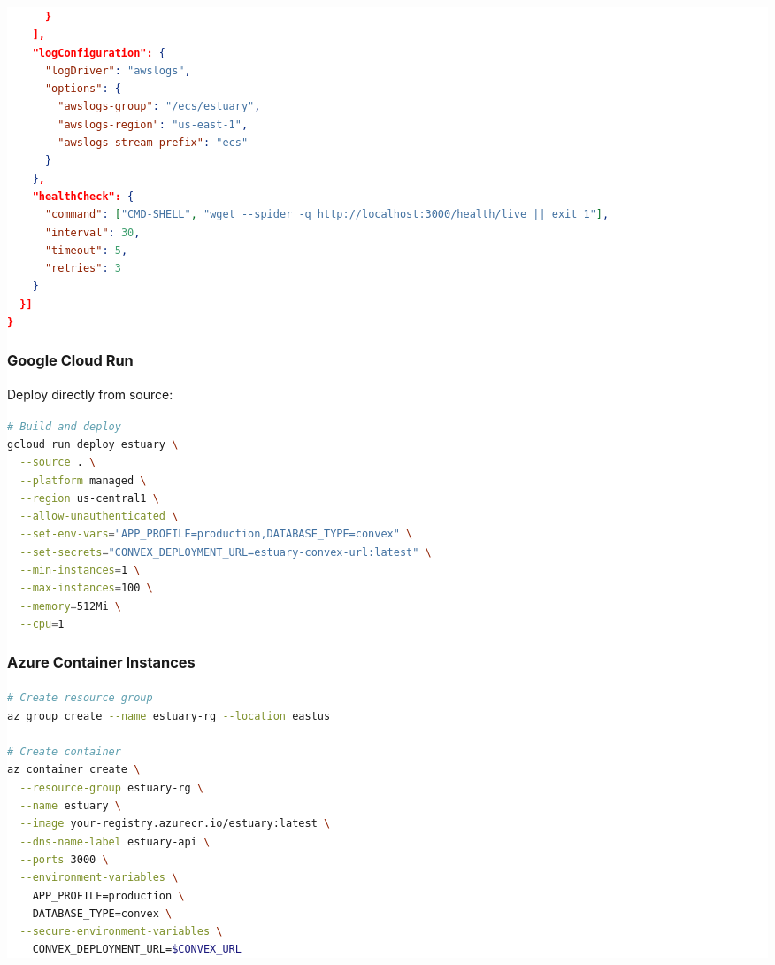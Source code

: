    ```json
         }
       ],
       "logConfiguration": {
         "logDriver": "awslogs",
         "options": {
           "awslogs-group": "/ecs/estuary",
           "awslogs-region": "us-east-1",
           "awslogs-stream-prefix": "ecs"
         }
       },
       "healthCheck": {
         "command": ["CMD-SHELL", "wget --spider -q http://localhost:3000/health/live || exit 1"],
         "interval": 30,
         "timeout": 5,
         "retries": 3
       }
     }]
   }
   ```

### Google Cloud Run

Deploy directly from source:

```bash
# Build and deploy
gcloud run deploy estuary \
  --source . \
  --platform managed \
  --region us-central1 \
  --allow-unauthenticated \
  --set-env-vars="APP_PROFILE=production,DATABASE_TYPE=convex" \
  --set-secrets="CONVEX_DEPLOYMENT_URL=estuary-convex-url:latest" \
  --min-instances=1 \
  --max-instances=100 \
  --memory=512Mi \
  --cpu=1
```

### Azure Container Instances

```bash
# Create resource group
az group create --name estuary-rg --location eastus

# Create container
az container create \
  --resource-group estuary-rg \
  --name estuary \
  --image your-registry.azurecr.io/estuary:latest \
  --dns-name-label estuary-api \
  --ports 3000 \
  --environment-variables \
    APP_PROFILE=production \
    DATABASE_TYPE=convex \
  --secure-environment-variables \
    CONVEX_DEPLOYMENT_URL=$CONVEX_URL
```
